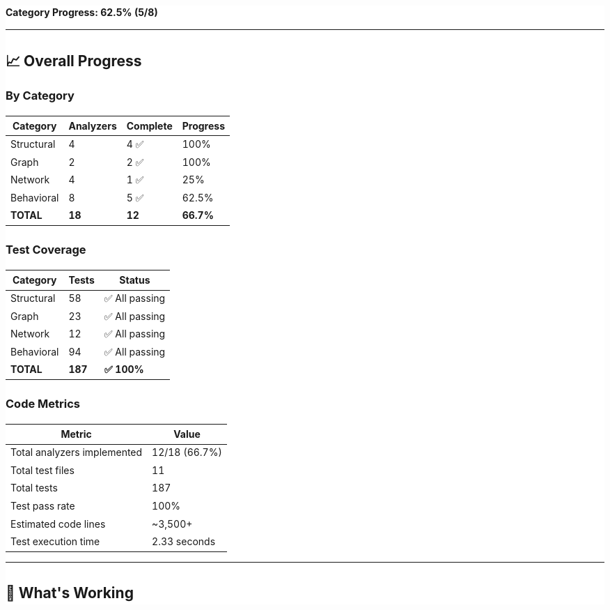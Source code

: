 **Category Progress: 62.5% (5/8)**

---

## 📈 Overall Progress

### By Category

| Category | Analyzers | Complete | Progress |
|----------|-----------|----------|----------|
| Structural | 4 | 4 ✅ | 100% |
| Graph | 2 | 2 ✅ | 100% |
| Network | 4 | 1 ✅ | 25% |
| Behavioral | 8 | 5 ✅ | 62.5% |
| **TOTAL** | **18** | **12** | **66.7%** |

### Test Coverage

| Category | Tests | Status |
|----------|-------|--------|
| Structural | 58 | ✅ All passing |
| Graph | 23 | ✅ All passing |
| Network | 12 | ✅ All passing |
| Behavioral | 94 | ✅ All passing |
| **TOTAL** | **187** | **✅ 100%** |

### Code Metrics

| Metric | Value |
|--------|-------|
| Total analyzers implemented | 12/18 (66.7%) |
| Total test files | 11 |
| Total tests | 187 |
| Test pass rate | 100% |
| Estimated code lines | ~3,500+ |
| Test execution time | 2.33 seconds |

---

## 🎯 What's Working
